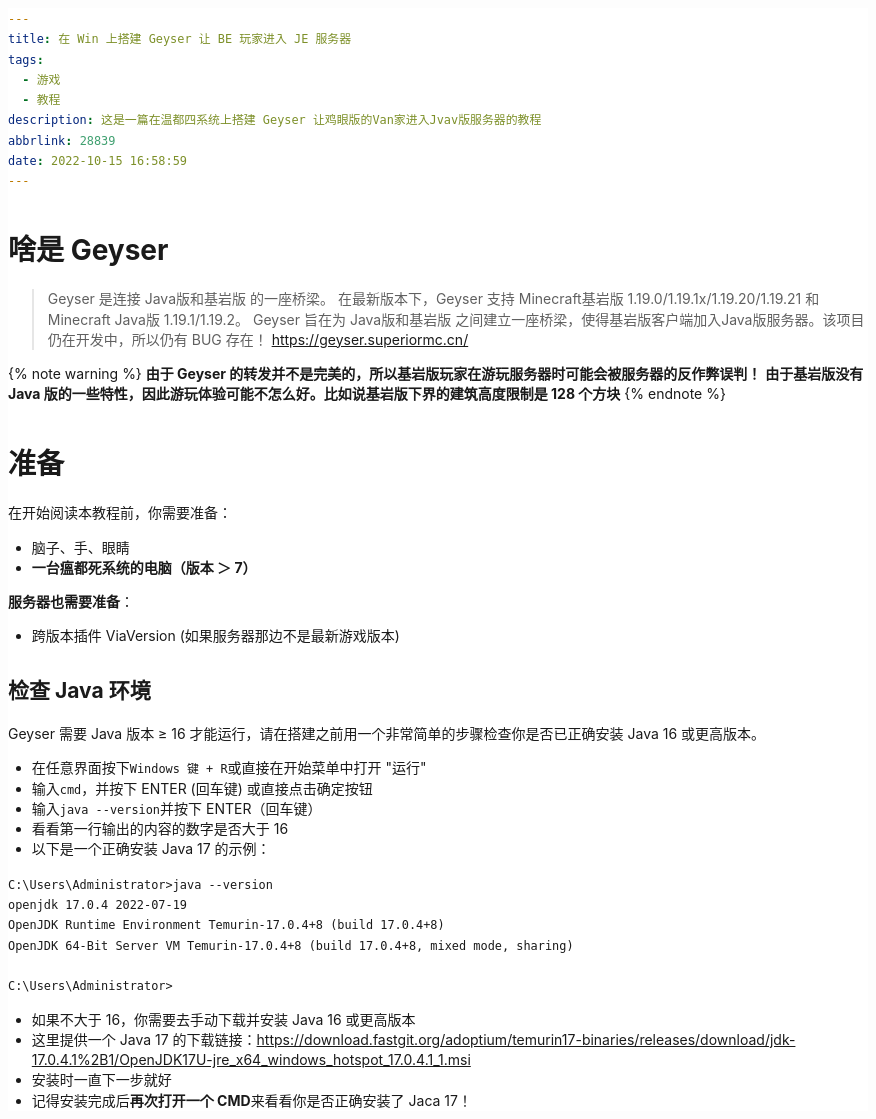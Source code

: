 ```yaml
---
title: 在 Win 上搭建 Geyser 让 BE 玩家进入 JE 服务器
tags:
  - 游戏
  - 教程
description: 这是一篇在温都四系统上搭建 Geyser 让鸡眼版的Van家进入Jvav版服务器的教程
abbrlink: 28839
date: 2022-10-15 16:58:59
---
```


# 啥是 Geyser
> Geyser 是连接 Java版和基岩版 的一座桥梁。
> 在最新版本下，Geyser 支持 Minecraft基岩版 1.19.0/1.19.1x/1.19.20/1.19.21 和 Minecraft Java版 1.19.1/1.19.2。
> Geyser 旨在为 Java版和基岩版 之间建立一座桥梁，使得基岩版客户端加入Java版服务器。该项目仍在开发中，所以仍有 BUG 存在！
> https://geyser.superiormc.cn/

{% note warning %}
**由于 Geyser 的转发并不是完美的，所以基岩版玩家在游玩服务器时可能会被服务器的反作弊误判！**
**由于基岩版没有 Java 版的一些特性，因此游玩体验可能不怎么好。比如说基岩版下界的建筑高度限制是 128 个方块**
{% endnote %}

# 准备
在开始阅读本教程前，你需要准备：
* 脑子、手、眼睛
* **一台瘟都死系统的电脑（版本 ＞ 7）**

**服务器也需要准备**：
* 跨版本插件 ViaVersion (如果服务器那边不是最新游戏版本)

## 检查 Java 环境
Geyser 需要 Java 版本 ≥ 16 才能运行，请在搭建之前用一个非常简单的步骤检查你是否已正确安装 Java 16 或更高版本。

* 在任意界面按下`Windows 键 + R`或直接在开始菜单中打开 "运行"
* 输入`cmd`，并按下 ENTER (回车键) 或直接点击确定按钮
* 输入`java --version`并按下 ENTER（回车键）
* 看看第一行输出的内容的数字是否大于 16
* 以下是一个正确安装 Java 17 的示例：
```batch
C:\Users\Administrator>java --version
openjdk 17.0.4 2022-07-19
OpenJDK Runtime Environment Temurin-17.0.4+8 (build 17.0.4+8)
OpenJDK 64-Bit Server VM Temurin-17.0.4+8 (build 17.0.4+8, mixed mode, sharing)

C:\Users\Administrator>
```
* 如果不大于 16，你需要去手动下载并安装 Java 16 或更高版本
* 这里提供一个 Java 17 的下载链接：https://download.fastgit.org/adoptium/temurin17-binaries/releases/download/jdk-17.0.4.1%2B1/OpenJDK17U-jre_x64_windows_hotspot_17.0.4.1_1.msi
* 安装时一直下一步就好
* 记得安装完成后**再次打开一个 CMD**来看看你是否正确安装了 Jaca 17！
